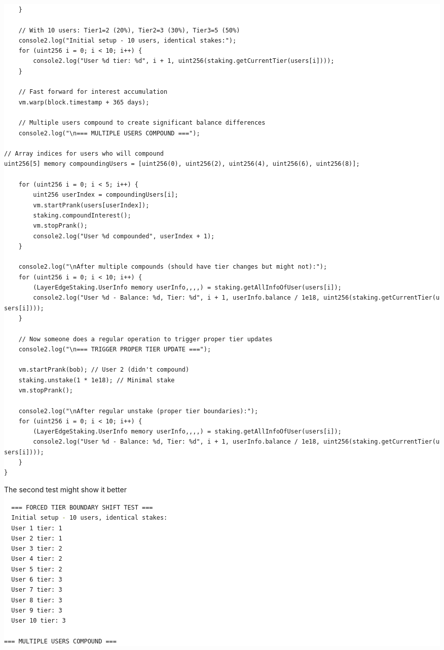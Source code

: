 ```solidity
    }
    
    // With 10 users: Tier1=2 (20%), Tier2=3 (30%), Tier3=5 (50%)
    console2.log("Initial setup - 10 users, identical stakes:");
    for (uint256 i = 0; i < 10; i++) {
        console2.log("User %d tier: %d", i + 1, uint256(staking.getCurrentTier(users[i])));
    }
    
    // Fast forward for interest accumulation
    vm.warp(block.timestamp + 365 days);
    
    // Multiple users compound to create significant balance differences
    console2.log("\n=== MULTIPLE USERS COMPOUND ===");
    
// Array indices for users who will compound
uint256[5] memory compoundingUsers = [uint256(0), uint256(2), uint256(4), uint256(6), uint256(8)];

    for (uint256 i = 0; i < 5; i++) {
        uint256 userIndex = compoundingUsers[i];
        vm.startPrank(users[userIndex]);
        staking.compoundInterest();
        vm.stopPrank();
        console2.log("User %d compounded", userIndex + 1);
    }
    
    console2.log("\nAfter multiple compounds (should have tier changes but might not):");
    for (uint256 i = 0; i < 10; i++) {
        (LayerEdgeStaking.UserInfo memory userInfo,,,,) = staking.getAllInfoOfUser(users[i]);
        console2.log("User %d - Balance: %d, Tier: %d", i + 1, userInfo.balance / 1e18, uint256(staking.getCurrentTier(users[i])));
    }
    
    // Now someone does a regular operation to trigger proper tier updates
    console2.log("\n=== TRIGGER PROPER TIER UPDATE ===");
    
    vm.startPrank(bob); // User 2 (didn't compound)
    staking.unstake(1 * 1e18); // Minimal stake
    vm.stopPrank();
    
    console2.log("\nAfter regular unstake (proper tier boundaries):");
    for (uint256 i = 0; i < 10; i++) {
        (LayerEdgeStaking.UserInfo memory userInfo,,,,) = staking.getAllInfoOfUser(users[i]);
        console2.log("User %d - Balance: %d, Tier: %d", i + 1, userInfo.balance / 1e18, uint256(staking.getCurrentTier(users[i])));
    }
}
```

The second test might show it better
```bash
  === FORCED TIER BOUNDARY SHIFT TEST ===
  Initial setup - 10 users, identical stakes:
  User 1 tier: 1
  User 2 tier: 1
  User 3 tier: 2
  User 4 tier: 2
  User 5 tier: 2
  User 6 tier: 3
  User 7 tier: 3
  User 8 tier: 3
  User 9 tier: 3
  User 10 tier: 3
  
=== MULTIPLE USERS COMPOUND ===
```